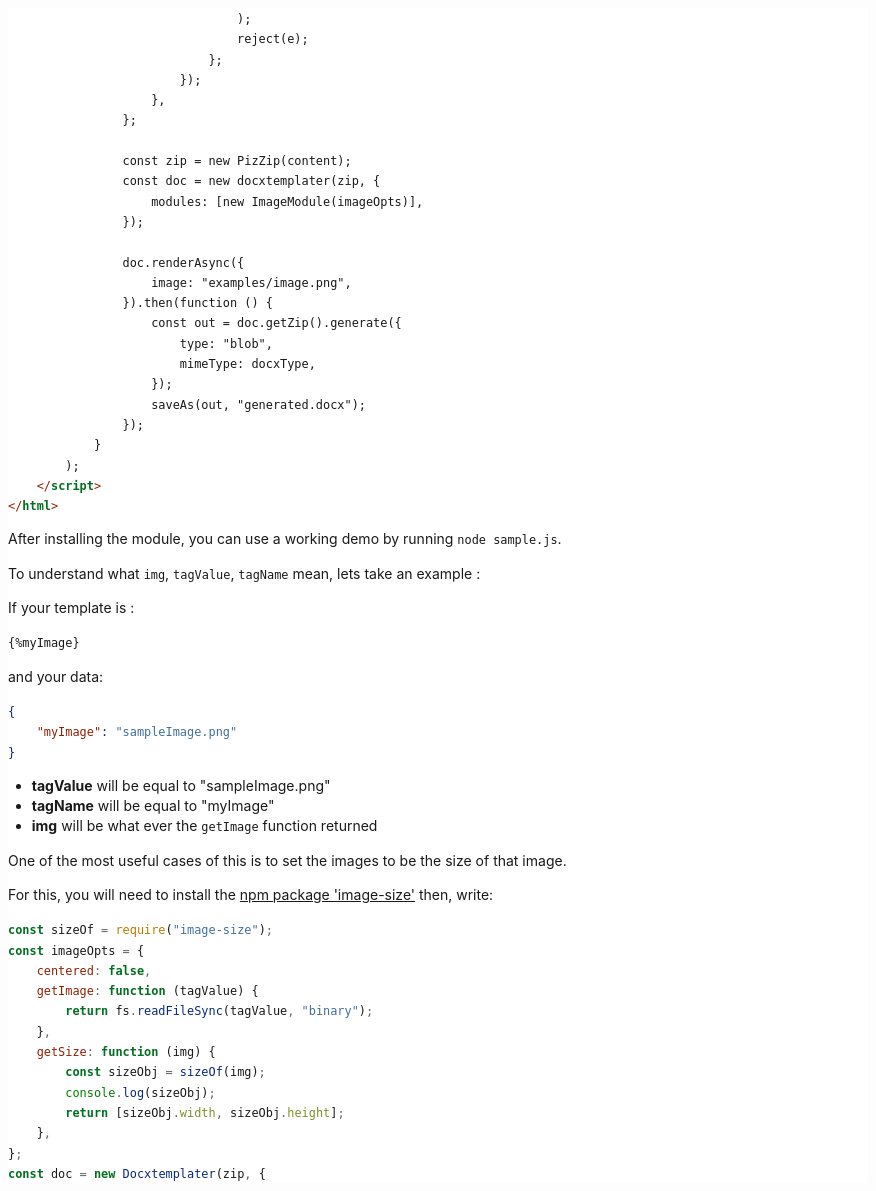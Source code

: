 ```html
                                );
                                reject(e);
                            };
                        });
                    },
                };

                const zip = new PizZip(content);
                const doc = new docxtemplater(zip, {
                    modules: [new ImageModule(imageOpts)],
                });

                doc.renderAsync({
                    image: "examples/image.png",
                }).then(function () {
                    const out = doc.getZip().generate({
                        type: "blob",
                        mimeType: docxType,
                    });
                    saveAs(out, "generated.docx");
                });
            }
        );
    </script>
</html>
```

After installing the module, you can use a working demo by running `node sample.js`.

To understand what `img`, `tagValue`, `tagName` mean, lets take an example :

If your template is :

```txt
{%myImage}
```

and your data:

```json
{
    "myImage": "sampleImage.png"
}
```

-   **tagValue** will be equal to "sampleImage.png"
-   **tagName** will be equal to "myImage"
-   **img** will be what ever the `getImage` function returned

One of the most useful cases of this is to set the images to be the size of that image.

For this, you will need to install the [npm package 'image-size'](https://www.npmjs.com/package/image-size) then, write:

```js
const sizeOf = require("image-size");
const imageOpts = {
    centered: false,
    getImage: function (tagValue) {
        return fs.readFileSync(tagValue, "binary");
    },
    getSize: function (img) {
        const sizeObj = sizeOf(img);
        console.log(sizeObj);
        return [sizeObj.width, sizeObj.height];
    },
};
const doc = new Docxtemplater(zip, {
```